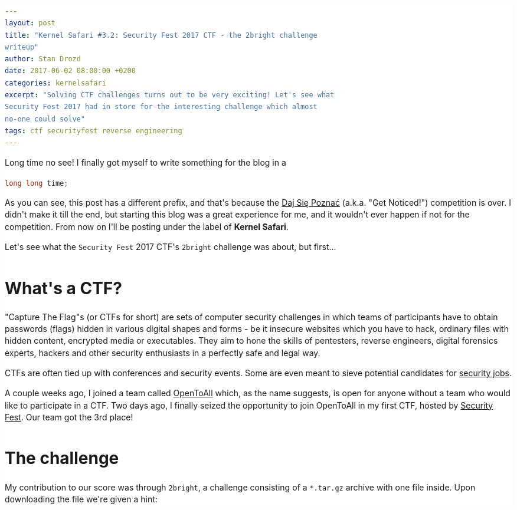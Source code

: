 ```yaml
---
layout: post
title: "Kernel Safari #3.2: Security Fest 2017 CTF - the 2bright challenge
writeup"
author: Stan Drozd
date: 2017-06-02 08:00:00 +0200
categories: kernelsafari
excerpt: "Solving CTF challenges turns out to be very exciting! Let's see what
Security Fest 2017 had in store for the interesting challenge which almost
no-one could solve"
tags: ctf securityfest reverse engineering
---
```

Long time no see! I finally got myself to write something for the blog in a
```c
long long time;
```

As you can see, this post has a different prefix, and that's because the [Daj
Się Poznać](http://www.dajsiepoznac.pl) (a.k.a. "Get Noticed!") competition is
over. I didn't make it till the end, but starting this blog was a great
experience for me, and it wouldn't ever happen if not for the competition. From
now on I'll be posting under the label of **Kernel Safari**.

Let's see what the `Security Fest` 2017 CTF's `2bright` challenge was about, but
first...

# What's a CTF?
"Capture The Flag"s (or CTFs for short) are sets of computer security challenges in
which teams of participants have to obtain passwords (flags) hidden in various
digital shapes and forms - be it insecure websites which you have to hack,
ordinary files with hidden content, encrypted media or executables. They aim to
hone the skills of pentesters, reverse engineers, digital forensics experts,
hackers and other security enthusiasts in a perfectly safe and legal way. 

CTFs are often tied up with conferences and security events. Some are even meant
to sieve potential candidates for [security
jobs](https://join.eset.com/en/challenges/malware-analyst).

A couple weeks ago, I joined a team called
[OpenToAll](https://www.reddit.com/r/OpenToAllCTFteam/) which, as the name
suggests, is open for anyone without a team who would like to participate in a
CTF. Two days ago, I finally seized the opportunity to join OpenToAll in my
first CTF, hosted by [Security
Fest](https://twitter.com/securityfest). Our team got the 3rd place!

# The challenge
My contribution to our score was through `2bright`, a challenge consisting of a
`*.tar.gz` archive with one file inside. Upon downloading the file we're given a
hint:
